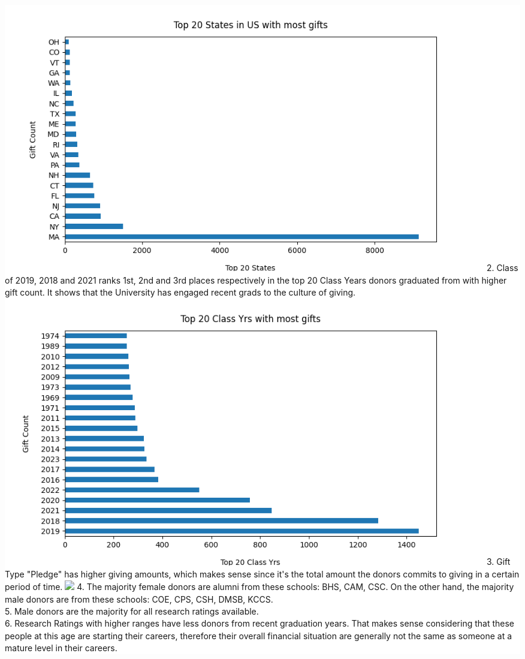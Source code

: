 <img src="figs/Top20States.png" width=800>
2. Class of 2019, 2018 and 2021 ranks 1st, 2nd and 3rd places respectively in the top 20 Class Years donors graduated from with higher gift count. It shows that the University has engaged recent grads to the culture of giving.
<img src="figs/Top20ClassYrs.png" width=800>
3. Gift Type "Pledge" has higher giving amounts, which makes sense since it's the total amount the donors commits to giving in a certain period of time.
<img src="figs/FiscalYR vs Amounts_facetingGiftType.png" width=800>
4. The majority female donors are alumni from these schools: BHS, CAM, CSC. On the other hand, the majority male donors are from these schools: COE, CPS, CSH, DMSB, KCCS.<br />
5. Male donors are the majority for all research ratings available.<br />
6. Research Ratings with higher ranges have less donors from recent graduation years. That makes sense considering that these people at this age are starting their careers, therefore their overall financial situation are generally not the same as someone at a mature level in their careers.<br />